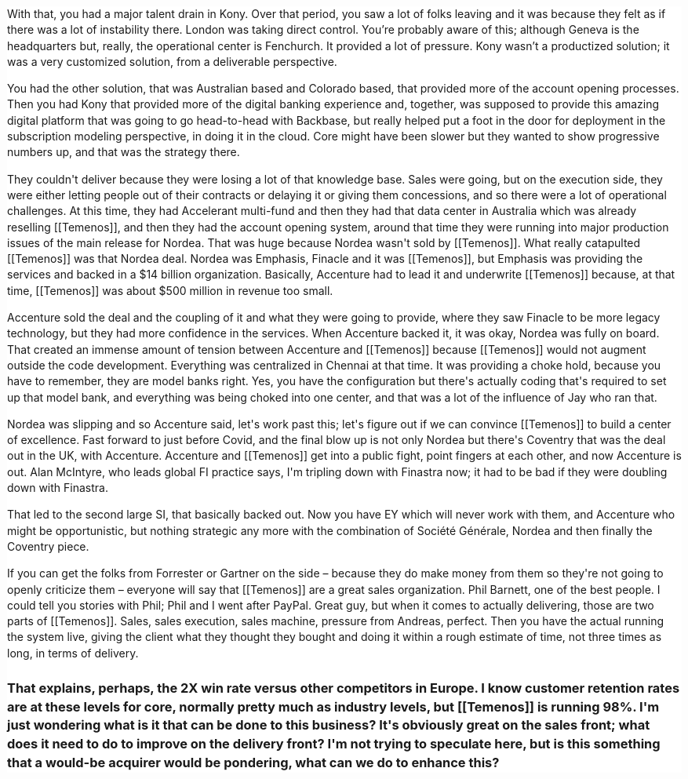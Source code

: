With that, you had a major talent drain in Kony. Over that period, you saw a lot of folks leaving and it was because they felt as if there was a lot of instability there. London was taking direct control. You’re probably aware of this; although Geneva is the headquarters but, really, the operational center is Fenchurch. It provided a lot of pressure. Kony wasn’t a productized solution; it was a very customized solution, from a deliverable perspective.

You had the other solution, that was Australian based and Colorado based, that provided more of the account opening processes. Then you had Kony that provided more of the digital banking experience and, together, was supposed to provide this amazing digital platform that was going to go head-to-head with Backbase, but really helped put a foot in the door for deployment in the subscription modeling perspective, in doing it in the cloud. Core might have been slower but they wanted to show progressive numbers up, and that was the strategy there.

They couldn't deliver because they were losing a lot of that knowledge base. Sales were going, but on the execution side, they were either letting people out of their contracts or delaying it or giving them concessions, and so there were a lot of operational challenges. At this time, they had Accelerant multi-fund and then they had that data center in Australia which was already reselling [[Temenos]], and then they had the account opening system, around that time they were running into major production issues of the main release for Nordea. That was huge because Nordea wasn't sold by [[Temenos]]. What really catapulted [[Temenos]] was that Nordea deal. Nordea was Emphasis, Finacle and it was [[Temenos]], but Emphasis was providing the services and backed in a $14 billion organization. Basically, Accenture had to lead it and underwrite [[Temenos]] because, at that time, [[Temenos]] was about $500 million in revenue too small.

Accenture sold the deal and the coupling of it and what they were going to provide, where they saw Finacle to be more legacy technology, but they had more confidence in the services. When Accenture backed it, it was okay, Nordea was fully on board. That created an immense amount of tension between Accenture and [[Temenos]] because [[Temenos]] would not augment outside the code development. Everything was centralized in Chennai at that time. It was providing a choke hold, because you have to remember, they are model banks right. Yes, you have the configuration but there's actually coding that's required to set up that model bank, and everything was being choked into one center, and that was a lot of the influence of Jay who ran that.

Nordea was slipping and so Accenture said, let's work past this; let's figure out if we can convince [[Temenos]] to build a center of excellence. Fast forward to just before Covid, and the final blow up is not only Nordea but there's Coventry that was the deal out in the UK, with Accenture. Accenture and [[Temenos]] get into a public fight, point fingers at each other, and now Accenture is out. Alan McIntyre, who leads global FI practice says, I'm tripling down with Finastra now; it had to be bad if they were doubling down with Finastra.

That led to the second large SI, that basically backed out. Now you have EY which will never work with them, and Accenture who might be opportunistic, but nothing strategic any more with the combination of Société Générale, Nordea and then finally the Coventry piece.

If you can get the folks from Forrester or Gartner on the side – because they do make money from them so they're not going to openly criticize them – everyone will say that [[Temenos]] are a great sales organization. Phil Barnett, one of the best people. I could tell you stories with Phil; Phil and I went after PayPal. Great guy, but when it comes to actually delivering, those are two parts of [[Temenos]]. Sales, sales execution, sales machine, pressure from Andreas, perfect. Then you have the actual running the system live, giving the client what they thought they bought and doing it within a rough estimate of time, not three times as long, in terms of delivery.

### That explains, perhaps, the 2X win rate versus other competitors in Europe. I know customer retention rates are at these levels for core, normally pretty much as industry levels, but [[Temenos]] is running 98%. I'm just wondering what is it that can be done to this business? It's obviously great on the sales front; what does it need to do to improve on the delivery front? I'm not trying to speculate here, but is this something that a would-be acquirer would be pondering, what can we do to enhance this?
